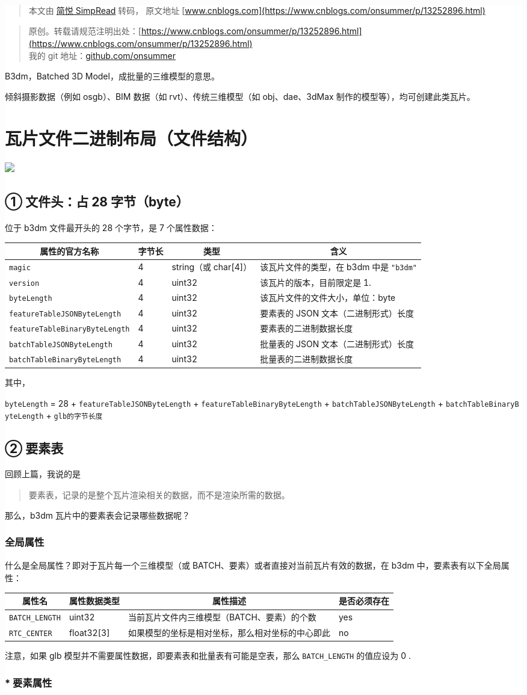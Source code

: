 > 本文由 [简悦 SimpRead](http://ksria.com/simpread/) 转码， 原文地址 [www.cnblogs.com](https://www.cnblogs.com/onsummer/p/13252896.html)

> 原创。转载请规范注明出处：[https://www.cnblogs.com/onsummer/p/13252896.html](https://www.cnblogs.com/onsummer/p/13252896.html)  
> 我的 git 地址：[github.com/onsummer](https://github.com/onsummer)

B3dm，Batched 3D Model，成批量的三维模型的意思。

倾斜摄影数据（例如 osgb）、BIM 数据（如 rvt）、传统三维模型（如 obj、dae、3dMax 制作的模型等），均可创建此类瓦片。

瓦片文件二进制布局（文件结构）
===============

![](https://img2020.cnblogs.com/blog/1097074/202007/1097074-20200713010403920-1500247603.png)

① 文件头：占 28 字节（byte）
-------------------

位于 b3dm 文件最开头的 28 个字节，是 7 个属性数据：

<table><thead><tr><th>属性的官方名称</th><th>字节长</th><th>类型</th><th>含义</th></tr></thead><tbody><tr><td><code>magic</code></td><td>4</td><td>string（或 char[4]）</td><td>该瓦片文件的类型，在 b3dm 中是 <code>"b3dm"</code></td></tr><tr><td><code>version</code></td><td>4</td><td>uint32</td><td>该瓦片的版本，目前限定是 1.</td></tr><tr><td><code>byteLength</code></td><td>4</td><td>uint32</td><td>该瓦片文件的文件大小，单位：byte</td></tr><tr><td><code>featureTableJSONByteLength</code></td><td>4</td><td>uint32</td><td>要素表的 JSON 文本（二进制形式）长度</td></tr><tr><td><code>featureTableBinaryByteLength</code></td><td>4</td><td>uint32</td><td>要素表的二进制数据长度</td></tr><tr><td><code>batchTableJSONByteLength</code></td><td>4</td><td>uint32</td><td>批量表的 JSON 文本（二进制形式）长度</td></tr><tr><td><code>batchTableBinaryByteLength</code></td><td>4</td><td>uint32</td><td>批量表的二进制数据长度</td></tr></tbody></table>

其中，

`byteLength` = 28 + `featureTableJSONByteLength` + `featureTableBinaryByteLength` + `batchTableJSONByteLength` + `batchTableBinaryByteLength` + `glb的字节长度`

② 要素表
-----

回顾上篇，我说的是

> 要素表，记录的是整个瓦片渲染相关的数据，而不是渲染所需的数据。

那么，b3dm 瓦片中的要素表会记录哪些数据呢？

### 全局属性

什么是全局属性？即对于瓦片每一个三维模型（或 BATCH、要素）或者直接对当前瓦片有效的数据，在 b3dm 中，要素表有以下全局属性：

<table><thead><tr><th>属性名</th><th>属性数据类型</th><th>属性描述</th><th>是否必须存在</th></tr></thead><tbody><tr><td><code>BATCH_LENGTH</code></td><td>uint32</td><td>当前瓦片文件内三维模型（BATCH、要素）的个数</td><td>yes</td></tr><tr><td><code>RTC_CENTER</code></td><td>float32[3]</td><td>如果模型的坐标是相对坐标，那么相对坐标的中心即此</td><td>no</td></tr></tbody></table>

注意，如果 glb 模型并不需要属性数据，即要素表和批量表有可能是空表，那么 `BATCH_LENGTH` 的值应设为 0 .

### * 要素属性
